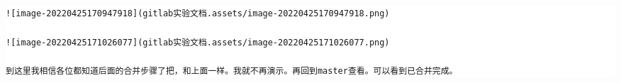     ![image-20220425170947918](gitlab实验文档.assets/image-20220425170947918.png)

    ![image-20220425171026077](gitlab实验文档.assets/image-20220425171026077.png)

    到这里我相信各位都知道后面的合并步骤了把，和上面一样。我就不再演示。再回到master查看。可以看到已合并完成。
